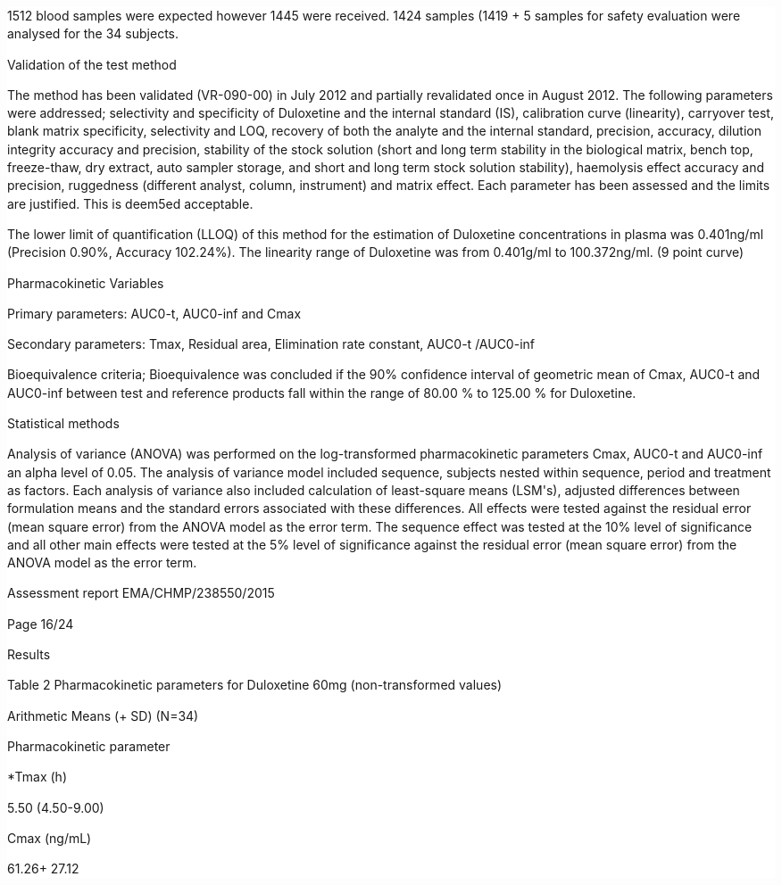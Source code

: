 1512 blood samples were expected however 1445 were received. 1424 samples (1419 + 5 samples for safety evaluation were analysed for the 34 subjects.

Validation of the test method

The method has been validated (VR-090-00) in July 2012 and partially revalidated once in August 2012. The following parameters were addressed; selectivity and specificity of Duloxetine and the internal standard (IS), calibration curve (linearity), carryover test, blank matrix specificity, selectivity and LOQ, recovery of both the analyte and the internal standard, precision, accuracy, dilution integrity accuracy and precision, stability of the stock solution (short and long term stability in the biological matrix, bench top, freeze-thaw, dry extract, auto sampler storage, and short and long term stock solution stability), haemolysis effect accuracy and precision, ruggedness (different analyst, column, instrument) and matrix effect. Each parameter has been assessed and the limits are justified. This is deem5ed acceptable.

The lower limit of quantification (LLOQ) of this method for the estimation of Duloxetine concentrations in plasma was 0.401ng/ml (Precision 0.90%, Accuracy 102.24%). The linearity range of Duloxetine was from 0.401g/ml to 100.372ng/ml. (9 point curve)

Pharmacokinetic Variables

Primary parameters: AUC0-t, AUC0-inf and Cmax

Secondary parameters: Tmax, Residual area, Elimination rate constant, AUC0-t /AUC0-inf

Bioequivalence criteria; Bioequivalence was concluded if the 90% confidence interval of geometric mean of Cmax, AUC0-t and AUC0-inf between test and reference products fall within the range of 80.00 % to 125.00 % for Duloxetine.

Statistical methods

Analysis of variance (ANOVA) was performed on the log-transformed pharmacokinetic parameters Cmax, AUC0-t and AUC0-inf an alpha level of 0.05. The analysis of variance model included sequence, subjects nested within sequence, period and treatment as factors. Each analysis of variance also included calculation of least-square means (LSM's), adjusted differences between formulation means and the standard errors associated with these differences. All effects were tested against the residual error (mean square error) from the ANOVA model as the error term. The sequence effect was tested at the 10% level of significance and all other main effects were tested at the 5% level of significance against the residual error (mean square error) from the ANOVA model as the error term.

Assessment report EMA/CHMP/238550/2015

Page 16/24

Results

Table 2 Pharmacokinetic parameters for Duloxetine 60mg (non-transformed values)

Arithmetic Means (+ SD) (N=34)

Pharmacokinetic parameter

*Tmax (h)

5.50 (4.50-9.00)

Cmax (ng/mL)

61.26+ 27.12
